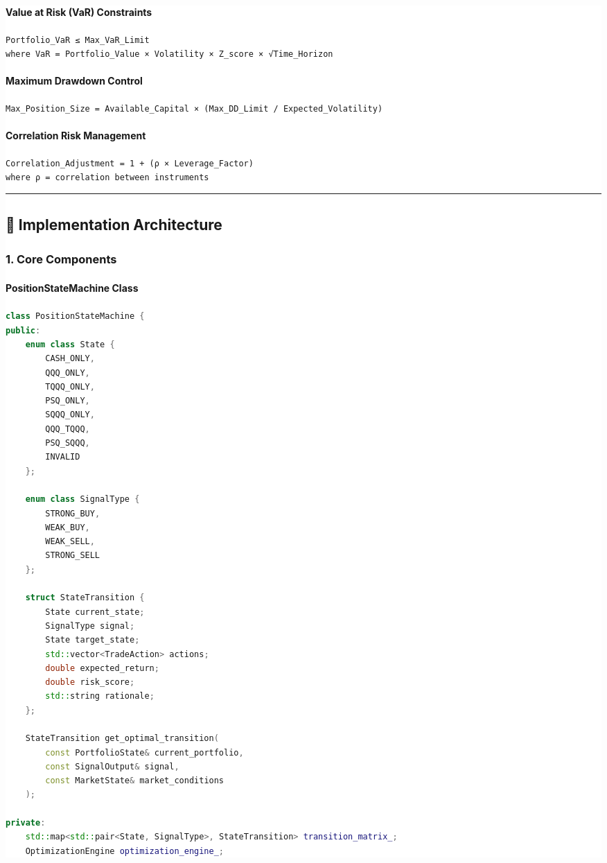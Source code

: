 #### **Value at Risk (VaR) Constraints**
```
Portfolio_VaR ≤ Max_VaR_Limit
where VaR = Portfolio_Value × Volatility × Z_score × √Time_Horizon
```

#### **Maximum Drawdown Control**
```
Max_Position_Size = Available_Capital × (Max_DD_Limit / Expected_Volatility)
```

#### **Correlation Risk Management**
```
Correlation_Adjustment = 1 + (ρ × Leverage_Factor)
where ρ = correlation between instruments
```

---

## 🔧 **Implementation Architecture**

### **1. Core Components**

#### **PositionStateMachine Class**
```cpp
class PositionStateMachine {
public:
    enum class State {
        CASH_ONLY,
        QQQ_ONLY,
        TQQQ_ONLY,
        PSQ_ONLY,
        SQQQ_ONLY,
        QQQ_TQQQ,
        PSQ_SQQQ,
        INVALID
    };
    
    enum class SignalType {
        STRONG_BUY,
        WEAK_BUY,
        WEAK_SELL,
        STRONG_SELL
    };
    
    struct StateTransition {
        State current_state;
        SignalType signal;
        State target_state;
        std::vector<TradeAction> actions;
        double expected_return;
        double risk_score;
        std::string rationale;
    };
    
    StateTransition get_optimal_transition(
        const PortfolioState& current_portfolio,
        const SignalOutput& signal,
        const MarketState& market_conditions
    );
    
private:
    std::map<std::pair<State, SignalType>, StateTransition> transition_matrix_;
    OptimizationEngine optimization_engine_;
```